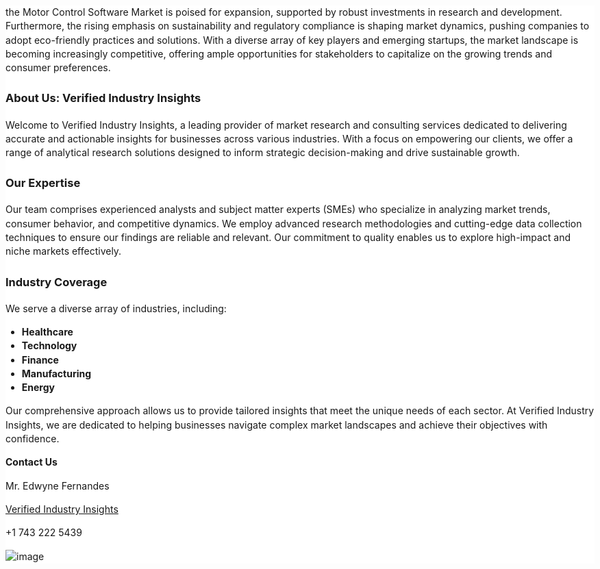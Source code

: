the Motor Control Software Market is poised for expansion, supported by robust investments in research and development. Furthermore, the rising emphasis on sustainability and regulatory compliance is shaping market dynamics, pushing companies to adopt eco-friendly practices and solutions. With a diverse array of key players and emerging startups, the market landscape is becoming increasingly competitive, offering ample opportunities for stakeholders to capitalize on the growing trends and consumer preferences.</p><h3>About Us: Verified Industry Insights</h3><p>Welcome to Verified Industry Insights, a leading provider of market research and consulting services dedicated to delivering accurate and actionable insights for businesses across various industries. With a focus on empowering our clients, we offer a range of analytical research solutions designed to inform strategic decision-making and drive sustainable growth.</p><h3>Our Expertise</h3><p>Our team comprises experienced analysts and subject matter experts (SMEs) who specialize in analyzing market trends, consumer behavior, and competitive dynamics. We employ advanced research methodologies and cutting-edge data collection techniques to ensure our findings are reliable and relevant. Our commitment to quality enables us to explore high-impact and niche markets effectively.</p><h3>Industry Coverage</h3><p>We serve a diverse array of industries, including:</p><ul><li><strong>Healthcare</strong></li><li><strong>Technology</strong></li><li><strong>Finance</strong></li><li><strong>Manufacturing</strong></li><li><strong>Energy</strong></li></ul><p>Our comprehensive approach allows us to provide tailored insights that meet the unique needs of each sector. At Verified Industry Insights, we are dedicated to helping businesses navigate complex market landscapes and achieve their objectives with confidence.</p><p><strong>Contact Us</strong></p><p>Mr. Edwyne Fernandes</p><p><a href="https://www.verifiedindustryinsights.com/">Verified Industry Insights</a></p><p>+1 743 222 5439</p>
![image](https://github.com/user-attachments/assets/19dc6289-c8fd-446d-9561-ec20051484cc)
